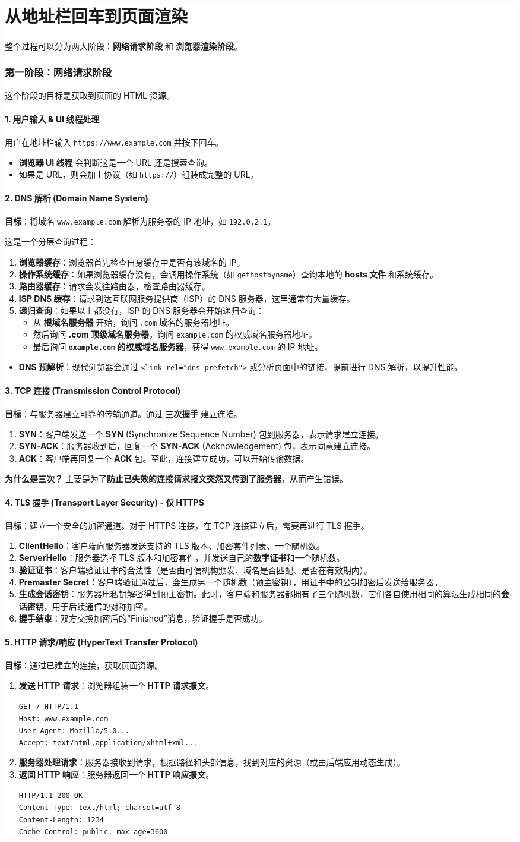 # 从地址栏回车到页面渲染

整个过程可以分为两大阶段：**网络请求阶段** 和 **浏览器渲染阶段**。


### 第一阶段：网络请求阶段

这个阶段的目标是获取到页面的 HTML 资源。

#### 1. 用户输入 & UI 线程处理
用户在地址栏输入 `https://www.example.com` 并按下回车。
*   **浏览器 UI 线程** 会判断这是一个 URL 还是搜索查询。
*   如果是 URL，则会加上协议（如 `https://`）组装成完整的 URL。

#### 2. DNS 解析 (Domain Name System)
**目标**：将域名 `www.example.com` 解析为服务器的 IP 地址，如 `192.0.2.1`。

这是一个分层查询过程：
1.  **浏览器缓存**：浏览器首先检查自身缓存中是否有该域名的 IP。
2.  **操作系统缓存**：如果浏览器缓存没有，会调用操作系统（如 `gethostbyname`）查询本地的 **hosts 文件** 和系统缓存。
3.  **路由器缓存**：请求会发往路由器，检查路由器缓存。
4.  **ISP DNS 缓存**：请求到达互联网服务提供商（ISP）的 DNS 服务器，这里通常有大量缓存。
5.  **递归查询**：如果以上都没有，ISP 的 DNS 服务器会开始递归查询：
    *   从 **根域名服务器** 开始，询问 `.com` 域名的服务器地址。
    *   然后询问 **.com 顶级域名服务器**，询问 `example.com` 的权威域名服务器地址。
    *   最后询问 **`example.com` 的权威域名服务器**，获得 `www.example.com` 的 IP 地址。
*   **DNS 预解析**：现代浏览器会通过 `<link rel="dns-prefetch">` 或分析页面中的链接，提前进行 DNS 解析，以提升性能。

#### 3. TCP 连接 (Transmission Control Protocol)
**目标**：与服务器建立可靠的传输通道。通过 **三次握手** 建立连接。

1.  **SYN**：客户端发送一个 **SYN** (Synchronize Sequence Number) 包到服务器，表示请求建立连接。
2.  **SYN-ACK**：服务器收到后，回复一个 **SYN-ACK** (Acknowledgement) 包，表示同意建立连接。
3.  **ACK**：客户端再回复一个 **ACK** 包。至此，连接建立成功，可以开始传输数据。

**为什么是三次？** 主要是为了**防止已失效的连接请求报文突然又传到了服务器**，从而产生错误。

#### 4. TLS 握手 (Transport Layer Security) - 仅 HTTPS
**目标**：建立一个安全的加密通道。对于 HTTPS 连接，在 TCP 连接建立后，需要再进行 TLS 握手。

1.  **ClientHello**：客户端向服务器发送支持的 TLS 版本、加密套件列表、一个随机数。
2.  **ServerHello**：服务器选择 TLS 版本和加密套件，并发送自己的**数字证书**和一个随机数。
3.  **验证证书**：客户端验证证书的合法性（是否由可信机构颁发、域名是否匹配、是否在有效期内）。
4.  **Premaster Secret**：客户端验证通过后，会生成另一个随机数（预主密钥），用证书中的公钥加密后发送给服务器。
5.  **生成会话密钥**：服务器用私钥解密得到预主密钥。此时，客户端和服务器都拥有了三个随机数，它们各自使用相同的算法生成相同的**会话密钥**，用于后续通信的对称加密。
6.  **握手结束**：双方交换加密后的“Finished”消息，验证握手是否成功。

#### 5. HTTP 请求/响应 (HyperText Transfer Protocol)
**目标**：通过已建立的连接，获取页面资源。

1.  **发送 HTTP 请求**：浏览器组装一个 **HTTP 请求报文**。
    ```
    GET / HTTP/1.1
    Host: www.example.com
    User-Agent: Mozilla/5.0...
    Accept: text/html,application/xhtml+xml...
    ```
2.  **服务器处理请求**：服务器接收到请求，根据路径和头部信息，找到对应的资源（或由后端应用动态生成）。
3.  **返回 HTTP 响应**：服务器返回一个 **HTTP 响应报文**。
    ```
    HTTP/1.1 200 OK
    Content-Type: text/html; charset=utf-8
    Content-Length: 1234
    Cache-Control: public, max-age=3600
